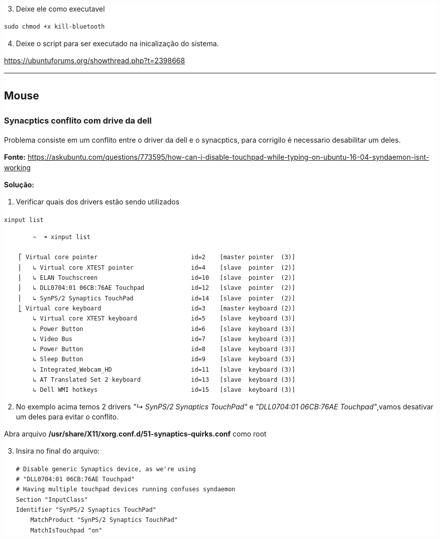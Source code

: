 3. Deixe ele como executavel
```
sudo chmod +x kill-bluetooth
```

4. Deixe o script para ser executado na inicalização do sistema.

https://ubuntuforums.org/showthread.php?t=2398668


----------------------------------------------------------------------------------------------

Mouse
-----

### Synacptics conflito com drive da dell

Problema consiste em um conflito entre o driver da dell e o synacptics, para corrigilo é necessario desabilitar um deles.

**Fonte:** https://askubuntu.com/questions/773595/how-can-i-disable-touchpad-while-typing-on-ubuntu-16-04-syndaemon-isnt-working

**Solução:**

1. Verificar quais dos drivers estão sendo utilizados 

```    
xinput list
```

```
        ~  ➜ xinput list

    ⎡ Virtual core pointer                      	id=2	[master pointer  (3)]
    ⎜   ↳ Virtual core XTEST pointer              	id=4	[slave  pointer  (2)]
    ⎜   ↳ ELAN Touchscreen                        	id=10	[slave  pointer  (2)]
    ⎜   ↳ DLL0704:01 06CB:76AE Touchpad           	id=12	[slave  pointer  (2)]
    ⎜   ↳ SynPS/2 Synaptics TouchPad              	id=14	[slave  pointer  (2)]
    ⎣ Virtual core keyboard                     	id=3	[master keyboard (2)]
        ↳ Virtual core XTEST keyboard             	id=5	[slave  keyboard (3)]
        ↳ Power Button                            	id=6	[slave  keyboard (3)]
        ↳ Video Bus                               	id=7	[slave  keyboard (3)]
        ↳ Power Button                            	id=8	[slave  keyboard (3)]
        ↳ Sleep Button                            	id=9	[slave  keyboard (3)]
        ↳ Integrated_Webcam_HD                    	id=11	[slave  keyboard (3)]
        ↳ AT Translated Set 2 keyboard            	id=13	[slave  keyboard (3)]
        ↳ Dell WMI hotkeys                        	id=15	[slave  keyboard (3)]
```

2. No exemplo acima temos 2 drivers *"↳ SynPS/2 Synaptics TouchPad"* e  *"DLL0704:01 06CB:76AE Touchpad"*,vamos desativar um deles para evitar o conflito.

Abra arquivo **/usr/share/X11/xorg.conf.d/51-synaptics-quirks.conf** como root

3. Insira no final do arquivo:

    ```
    # Disable generic Synaptics device, as we're using
    # "DLL0704:01 06CB:76AE Touchpad"
    # Having multiple touchpad devices running confuses syndaemon
    Section "InputClass"
    Identifier "SynPS/2 Synaptics TouchPad"
        MatchProduct "SynPS/2 Synaptics TouchPad"
        MatchIsTouchpad "on"
